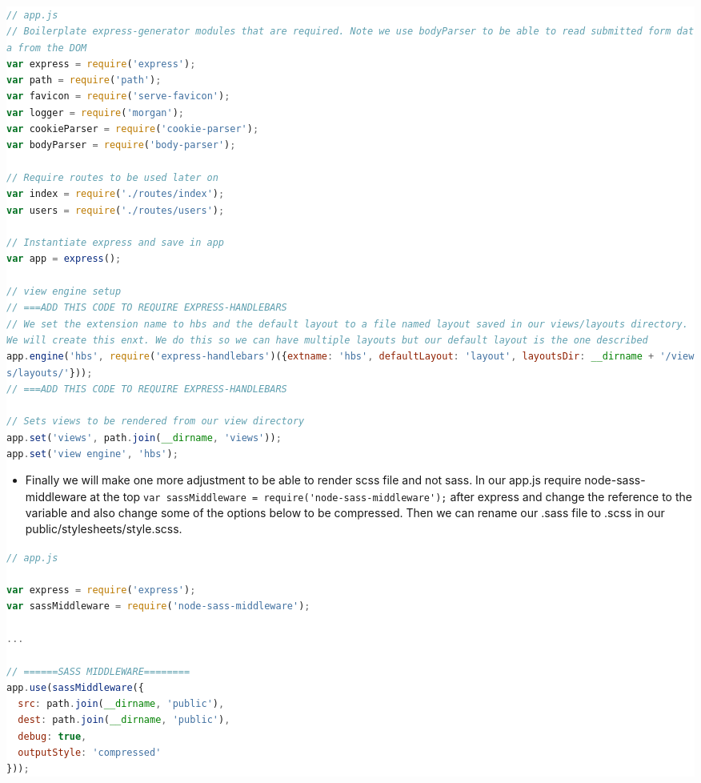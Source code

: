 ```javascript
// app.js
// Boilerplate express-generator modules that are required. Note we use bodyParser to be able to read submitted form data from the DOM
var express = require('express');
var path = require('path');
var favicon = require('serve-favicon');
var logger = require('morgan');
var cookieParser = require('cookie-parser');
var bodyParser = require('body-parser');

// Require routes to be used later on
var index = require('./routes/index');
var users = require('./routes/users');

// Instantiate express and save in app
var app = express();

// view engine setup
// ===ADD THIS CODE TO REQUIRE EXPRESS-HANDLEBARS
// We set the extension name to hbs and the default layout to a file named layout saved in our views/layouts directory. We will create this enxt. We do this so we can have multiple layouts but our default layout is the one described
app.engine('hbs', require('express-handlebars')({extname: 'hbs', defaultLayout: 'layout', layoutsDir: __dirname + '/views/layouts/'}));
// ===ADD THIS CODE TO REQUIRE EXPRESS-HANDLEBARS

// Sets views to be rendered from our view directory
app.set('views', path.join(__dirname, 'views'));
app.set('view engine', 'hbs');
```

* Finally we will make one more adjustment to be able to render scss file and not sass. In our app.js require node-sass-middleware at the top ```var sassMiddleware = require('node-sass-middleware');``` after express and change the reference to the variable and also change some of the options below to be compressed. Then we can rename our .sass file to .scss in our public/stylesheets/style.scss.
```javascript
// app.js

var express = require('express');
var sassMiddleware = require('node-sass-middleware');

...

// ======SASS MIDDLEWARE========
app.use(sassMiddleware({
  src: path.join(__dirname, 'public'),
  dest: path.join(__dirname, 'public'),
  debug: true,
  outputStyle: 'compressed'
}));

```
